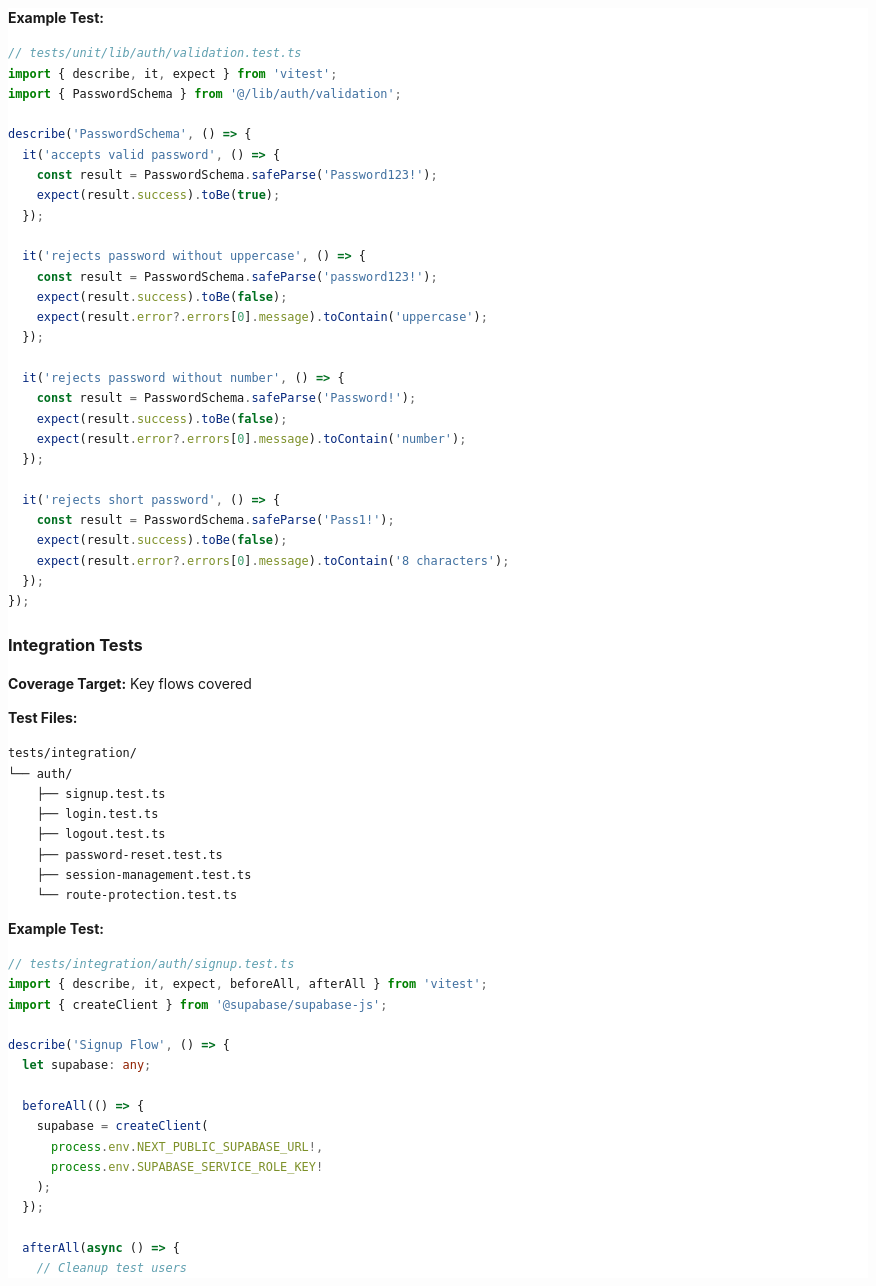 **Example Test:**
```typescript
// tests/unit/lib/auth/validation.test.ts
import { describe, it, expect } from 'vitest';
import { PasswordSchema } from '@/lib/auth/validation';

describe('PasswordSchema', () => {
  it('accepts valid password', () => {
    const result = PasswordSchema.safeParse('Password123!');
    expect(result.success).toBe(true);
  });

  it('rejects password without uppercase', () => {
    const result = PasswordSchema.safeParse('password123!');
    expect(result.success).toBe(false);
    expect(result.error?.errors[0].message).toContain('uppercase');
  });

  it('rejects password without number', () => {
    const result = PasswordSchema.safeParse('Password!');
    expect(result.success).toBe(false);
    expect(result.error?.errors[0].message).toContain('number');
  });

  it('rejects short password', () => {
    const result = PasswordSchema.safeParse('Pass1!');
    expect(result.success).toBe(false);
    expect(result.error?.errors[0].message).toContain('8 characters');
  });
});
```

### Integration Tests

**Coverage Target:** Key flows covered

**Test Files:**
```
tests/integration/
└── auth/
    ├── signup.test.ts
    ├── login.test.ts
    ├── logout.test.ts
    ├── password-reset.test.ts
    ├── session-management.test.ts
    └── route-protection.test.ts
```

**Example Test:**
```typescript
// tests/integration/auth/signup.test.ts
import { describe, it, expect, beforeAll, afterAll } from 'vitest';
import { createClient } from '@supabase/supabase-js';

describe('Signup Flow', () => {
  let supabase: any;

  beforeAll(() => {
    supabase = createClient(
      process.env.NEXT_PUBLIC_SUPABASE_URL!,
      process.env.SUPABASE_SERVICE_ROLE_KEY!
    );
  });

  afterAll(async () => {
    // Cleanup test users
```